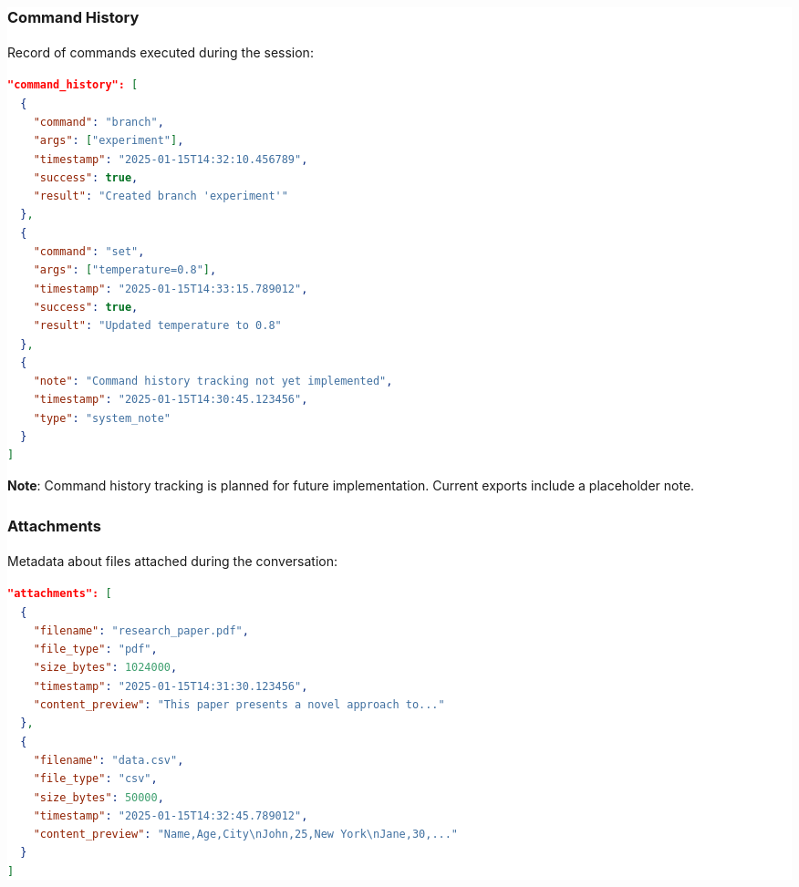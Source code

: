 ### Command History

Record of commands executed during the session:

```json
"command_history": [
  {
    "command": "branch",
    "args": ["experiment"],
    "timestamp": "2025-01-15T14:32:10.456789",
    "success": true,
    "result": "Created branch 'experiment'"
  },
  {
    "command": "set",
    "args": ["temperature=0.8"],
    "timestamp": "2025-01-15T14:33:15.789012", 
    "success": true,
    "result": "Updated temperature to 0.8"
  },
  {
    "note": "Command history tracking not yet implemented",
    "timestamp": "2025-01-15T14:30:45.123456",
    "type": "system_note"
  }
]
```

**Note**: Command history tracking is planned for future implementation. Current exports include a placeholder note.

### Attachments

Metadata about files attached during the conversation:

```json
"attachments": [
  {
    "filename": "research_paper.pdf",
    "file_type": "pdf",
    "size_bytes": 1024000,
    "timestamp": "2025-01-15T14:31:30.123456",
    "content_preview": "This paper presents a novel approach to..."
  },
  {
    "filename": "data.csv",
    "file_type": "csv", 
    "size_bytes": 50000,
    "timestamp": "2025-01-15T14:32:45.789012",
    "content_preview": "Name,Age,City\nJohn,25,New York\nJane,30,..."
  }
]
```
